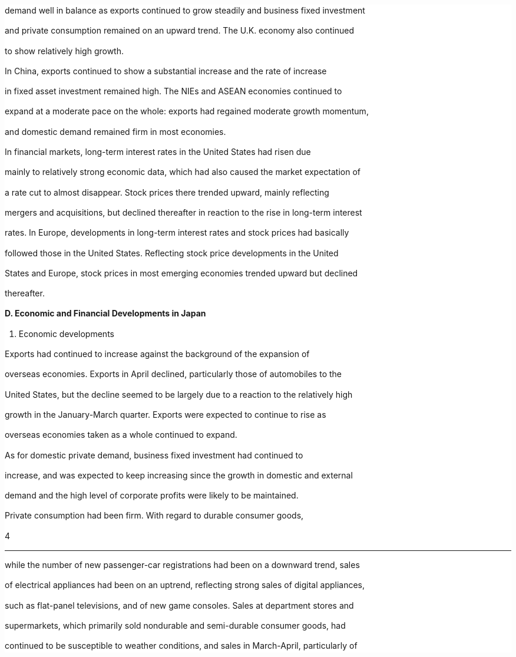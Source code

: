 demand well in balance as exports continued to grow steadily and business fixed investment

and private consumption remained on an upward trend. The U.K. economy also continued

to show relatively high growth.

In China, exports continued to show a substantial increase and the rate of increase

in fixed asset investment remained high. The NIEs and ASEAN economies continued to

expand at a moderate pace on the whole: exports had regained moderate growth momentum,

and domestic demand remained firm in most economies.

In financial markets, long-term interest rates in the United States had risen due

mainly to relatively strong economic data, which had also caused the market expectation of

a rate cut to almost disappear. Stock prices there trended upward, mainly reflecting

mergers and acquisitions, but declined thereafter in reaction to the rise in long-term interest

rates. In Europe, developments in long-term interest rates and stock prices had basically

followed those in the United States. Reflecting stock price developments in the United

States and Europe, stock prices in most emerging economies trended upward but declined

thereafter.

**D. Economic and Financial Developments in Japan**

1. Economic developments

Exports had continued to increase against the background of the expansion of

overseas economies. Exports in April declined, particularly those of automobiles to the

United States, but the decline seemed to be largely due to a reaction to the relatively high

growth in the January-March quarter. Exports were expected to continue to rise as

overseas economies taken as a whole continued to expand.

As for domestic private demand, business fixed investment had continued to

increase, and was expected to keep increasing since the growth in domestic and external

demand and the high level of corporate profits were likely to be maintained.

Private consumption had been firm. With regard to durable consumer goods,

4


-----

while the number of new passenger-car registrations had been on a downward trend, sales

of electrical appliances had been on an uptrend, reflecting strong sales of digital appliances,

such as flat-panel televisions, and of new game consoles. Sales at department stores and

supermarkets, which primarily sold nondurable and semi-durable consumer goods, had

continued to be susceptible to weather conditions, and sales in March-April, particularly of
